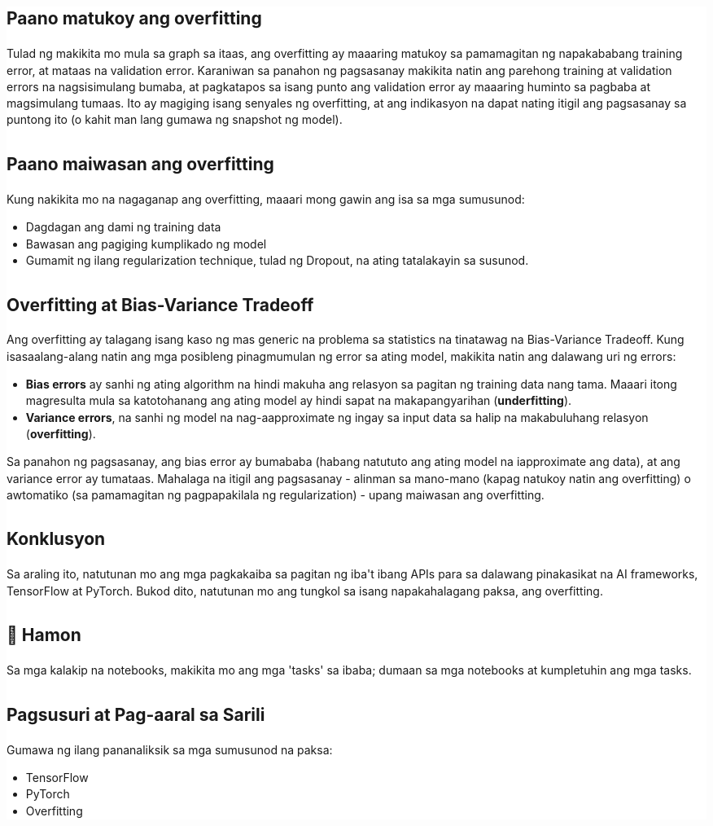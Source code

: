 ## Paano matukoy ang overfitting

Tulad ng makikita mo mula sa graph sa itaas, ang overfitting ay maaaring matukoy sa pamamagitan ng napakababang training error, at mataas na validation error. Karaniwan sa panahon ng pagsasanay makikita natin ang parehong training at validation errors na nagsisimulang bumaba, at pagkatapos sa isang punto ang validation error ay maaaring huminto sa pagbaba at magsimulang tumaas. Ito ay magiging isang senyales ng overfitting, at ang indikasyon na dapat nating itigil ang pagsasanay sa puntong ito (o kahit man lang gumawa ng snapshot ng model).

## Paano maiwasan ang overfitting

Kung nakikita mo na nagaganap ang overfitting, maaari mong gawin ang isa sa mga sumusunod:

 * Dagdagan ang dami ng training data
 * Bawasan ang pagiging kumplikado ng model
 * Gumamit ng ilang regularization technique, tulad ng Dropout, na ating tatalakayin sa susunod.

## Overfitting at Bias-Variance Tradeoff

Ang overfitting ay talagang isang kaso ng mas generic na problema sa statistics na tinatawag na Bias-Variance Tradeoff. Kung isasaalang-alang natin ang mga posibleng pinagmumulan ng error sa ating model, makikita natin ang dalawang uri ng errors:

* **Bias errors** ay sanhi ng ating algorithm na hindi makuha ang relasyon sa pagitan ng training data nang tama. Maaari itong magresulta mula sa katotohanang ang ating model ay hindi sapat na makapangyarihan (**underfitting**).
* **Variance errors**, na sanhi ng model na nag-aapproximate ng ingay sa input data sa halip na makabuluhang relasyon (**overfitting**).

Sa panahon ng pagsasanay, ang bias error ay bumababa (habang natututo ang ating model na iapproximate ang data), at ang variance error ay tumataas. Mahalaga na itigil ang pagsasanay - alinman sa mano-mano (kapag natukoy natin ang overfitting) o awtomatiko (sa pamamagitan ng pagpapakilala ng regularization) - upang maiwasan ang overfitting.

## Konklusyon

Sa araling ito, natutunan mo ang mga pagkakaiba sa pagitan ng iba't ibang APIs para sa dalawang pinakasikat na AI frameworks, TensorFlow at PyTorch. Bukod dito, natutunan mo ang tungkol sa isang napakahalagang paksa, ang overfitting.

## 🚀 Hamon

Sa mga kalakip na notebooks, makikita mo ang mga 'tasks' sa ibaba; dumaan sa mga notebooks at kumpletuhin ang mga tasks.

## Pagsusuri at Pag-aaral sa Sarili

Gumawa ng ilang pananaliksik sa mga sumusunod na paksa:

- TensorFlow
- PyTorch
- Overfitting
